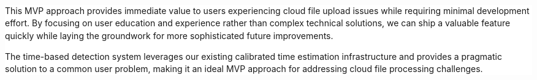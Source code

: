 This MVP approach provides immediate value to users experiencing cloud file upload issues while requiring minimal development effort. By focusing on user education and experience rather than complex technical solutions, we can ship a valuable feature quickly while laying the groundwork for more sophisticated future improvements.

The time-based detection system leverages our existing calibrated time estimation infrastructure and provides a pragmatic solution to a common user problem, making it an ideal MVP approach for addressing cloud file processing challenges.